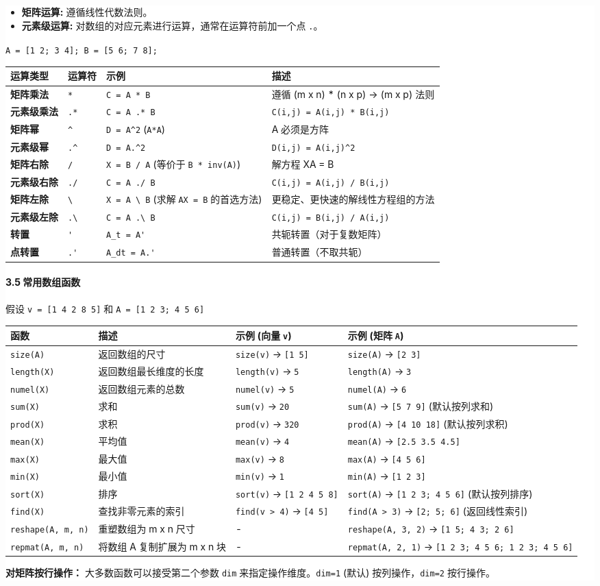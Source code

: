 *   **矩阵运算:** 遵循线性代数法则。
*   **元素级运算:** 对数组的对应元素进行运算，通常在运算符前加一个点 `.`。

`A = [1 2; 3 4]; B = [5 6; 7 8];`

| 运算类型       | 运算符 | 示例                                   | 描述                                   |
| :------------- | :----- | :------------------------------------- | :------------------------------------- |
| **矩阵乘法**   | `*`    | `C = A * B`                            | 遵循 (m x n) * (n x p) -> (m x p) 法则 |
| **元素级乘法** | `.*`   | `C = A .* B`                           | `C(i,j) = A(i,j) * B(i,j)`             |
| **矩阵幂**     | `^`    | `D = A^2`  (`A*A`)                     | A 必须是方阵                           |
| **元素级幂**   | `.^`   | `D = A.^2`                             | `D(i,j) = A(i,j)^2`                    |
| **矩阵右除**   | `/`    | `X = B / A` (等价于 `B * inv(A)`)      | 解方程 XA = B                          |
| **元素级右除** | `./`   | `C = A ./ B`                           | `C(i,j) = A(i,j) / B(i,j)`             |
| **矩阵左除**   | `\`    | `X = A \ B` (求解 `AX = B` 的首选方法) | 更稳定、更快速的解线性方程组的方法     |
| **元素级左除** | `.\`   | `C = A .\ B`                           | `C(i,j) = B(i,j) / A(i,j)`             |
| **转置**       | `'`    | `A_t = A'`                             | 共轭转置（对于复数矩阵）               |
| **点转置**     | `.'`   | `A_dt = A.'`                           | 普通转置（不取共轭）                   |

#### **3.5 常用数组函数**

假设 `v = [1 4 2 8 5]` 和 `A = [1 2 3; 4 5 6]`

| 函数               | 描述                         | 示例 (向量 `v`)            | 示例 (矩阵 `A`)                                     |
| :----------------- | :--------------------------- | :------------------------- | :-------------------------------------------------- |
| `size(A)`          | 返回数组的尺寸               | `size(v)` -> `[1 5]`       | `size(A)` -> `[2 3]`                                |
| `length(X)`        | 返回数组最长维度的长度       | `length(v)` -> `5`         | `length(A)` -> `3`                                  |
| `numel(X)`         | 返回数组元素的总数           | `numel(v)` -> `5`          | `numel(A)` -> `6`                                   |
| `sum(X)`           | 求和                         | `sum(v)` -> `20`           | `sum(A)` -> `[5 7 9]` (默认按列求和)                |
| `prod(X)`          | 求积                         | `prod(v)` -> `320`         | `prod(A)` -> `[4 10 18]` (默认按列求积)             |
| `mean(X)`          | 平均值                       | `mean(v)` -> `4`           | `mean(A)` -> `[2.5 3.5 4.5]`                        |
| `max(X)`           | 最大值                       | `max(v)` -> `8`            | `max(A)` -> `[4 5 6]`                               |
| `min(X)`           | 最小值                       | `min(v)` -> `1`            | `min(A)` -> `[1 2 3]`                               |
| `sort(X)`          | 排序                         | `sort(v)` -> `[1 2 4 5 8]` | `sort(A)` -> `[1 2 3; 4 5 6]` (默认按列排序)        |
| `find(X)`          | 查找非零元素的索引           | `find(v > 4)` -> `[4 5]`   | `find(A > 3)` -> `[2; 5; 6]` (返回线性索引)         |
| `reshape(A, m, n)` | 重塑数组为 m x n 尺寸        | -                          | `reshape(A, 3, 2)` -> `[1 5; 4 3; 2 6]`             |
| `repmat(A, m, n)`  | 将数组 A 复制扩展为 m x n 块 | -                          | `repmat(A, 2, 1)` -> `[1 2 3; 4 5 6; 1 2 3; 4 5 6]` |

**对矩阵按行操作：** 大多数函数可以接受第二个参数 `dim` 来指定操作维度。`dim=1` (默认) 按列操作，`dim=2` 按行操作。
